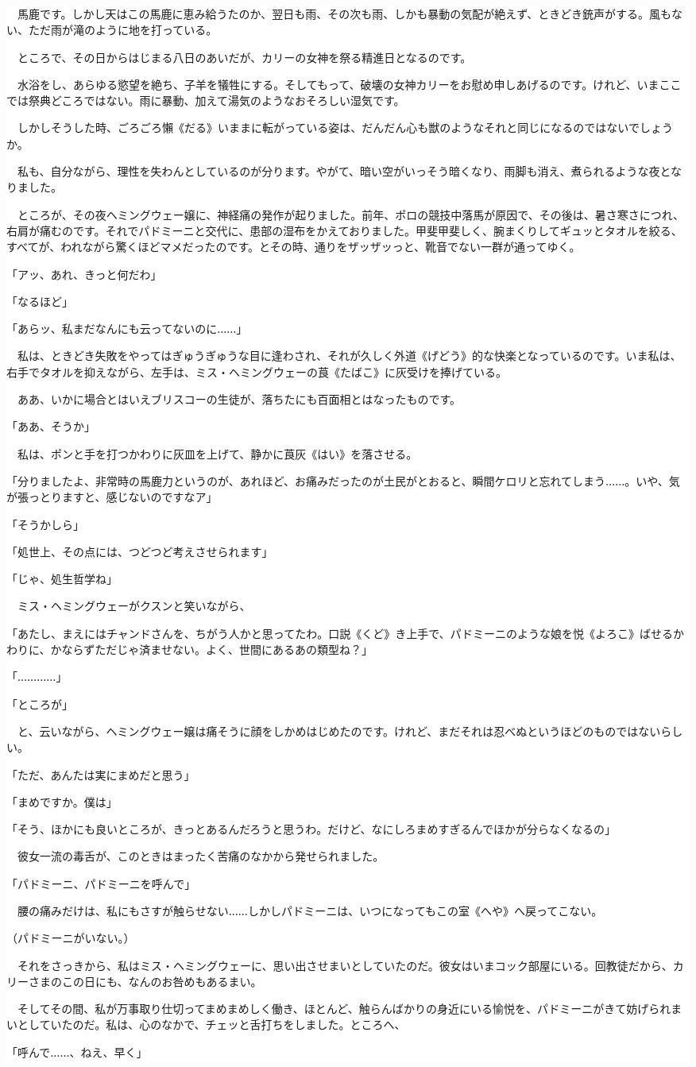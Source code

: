 　馬鹿です。しかし天はこの馬鹿に恵み給うたのか、翌日も雨、その次も雨、しかも暴動の気配が絶えず、ときどき銃声がする。風もない、ただ雨が滝のように地を打っている。

　ところで、その日からはじまる八日のあいだが、カリーの女神を祭る精進日となるのです。

　水浴をし、あらゆる慾望を絶ち、子羊を犠牲にする。そしてもって、破壊の女神カリーをお慰め申しあげるのです。けれど、いまここでは祭典どころではない。雨に暴動、加えて湯気のようなおそろしい湿気です。

　しかしそうした時、ごろごろ懶《だる》いままに転がっている姿は、だんだん心も獣のようなそれと同じになるのではないでしょうか。

　私も、自分ながら、理性を失わんとしているのが分ります。やがて、暗い空がいっそう暗くなり、雨脚も消え、煮られるような夜となりました。

　ところが、その夜ヘミングウェー嬢に、神経痛の発作が起りました。前年、ポロの競技中落馬が原因で、その後は、暑さ寒さにつれ、右肩が痛むのです。それでパドミーニと交代に、患部の湿布をかえておりました。甲斐甲斐しく、腕まくりしてギュッとタオルを絞る、すべてが、われながら驚くほどマメだったのです。とその時、通りをザッザッっと、靴音でない一群が通ってゆく。

「アッ、あれ、きっと何だわ」

「なるほど」

「あらッ、私まだなんにも云ってないのに……」

　私は、ときどき失敗をやってはぎゅうぎゅうな目に逢わされ、それが久しく外道《げどう》的な快楽となっているのです。いま私は、右手でタオルを抑えながら、左手は、ミス・ヘミングウェーの莨《たばこ》に灰受けを捧げている。

　ああ、いかに場合とはいえブリスコーの生徒が、落ちたにも百面相とはなったものです。

「ああ、そうか」

　私は、ポンと手を打つかわりに灰皿を上げて、静かに莨灰《はい》を落させる。

「分りましたよ、非常時の馬鹿力というのが、あれほど、お痛みだったのが土民がとおると、瞬間ケロリと忘れてしまう……。いや、気が張っとりますと、感じないのですなア」

「そうかしら」

「処世上、その点には、つどつど考えさせられます」

「じゃ、処生哲学ね」

　ミス・ヘミングウェーがクスンと笑いながら、

「あたし、まえにはチャンドさんを、ちがう人かと思ってたわ。口説《くど》き上手で、パドミーニのような娘を悦《よろこ》ばせるかわりに、かならずただじゃ済ませない。よく、世間にあるあの類型ね？」

「…………」

「ところが」

　と、云いながら、ヘミングウェー嬢は痛そうに顔をしかめはじめたのです。けれど、まだそれは忍べぬというほどのものではないらしい。

「ただ、あんたは実にまめだと思う」

「まめですか。僕は」

「そう、ほかにも良いところが、きっとあるんだろうと思うわ。だけど、なにしろまめすぎるんでほかが分らなくなるの」

　彼女一流の毒舌が、このときはまったく苦痛のなかから発せられました。

「パドミーニ、パドミーニを呼んで」

　腰の痛みだけは、私にもさすが触らせない……しかしパドミーニは、いつになってもこの室《へや》へ戻ってこない。

（パドミーニがいない。）

　それをさっきから、私はミス・ヘミングウェーに、思い出させまいとしていたのだ。彼女はいまコック部屋にいる。回教徒だから、カリーさまのこの日にも、なんのお咎めもあるまい。

　そしてその間、私が万事取り仕切ってまめまめしく働き、ほとんど、触らんばかりの身近にいる愉悦を、パドミーニがきて妨げられまいとしていたのだ。私は、心のなかで、チェッと舌打ちをしました。ところへ、

「呼んで……、ねえ、早く」
